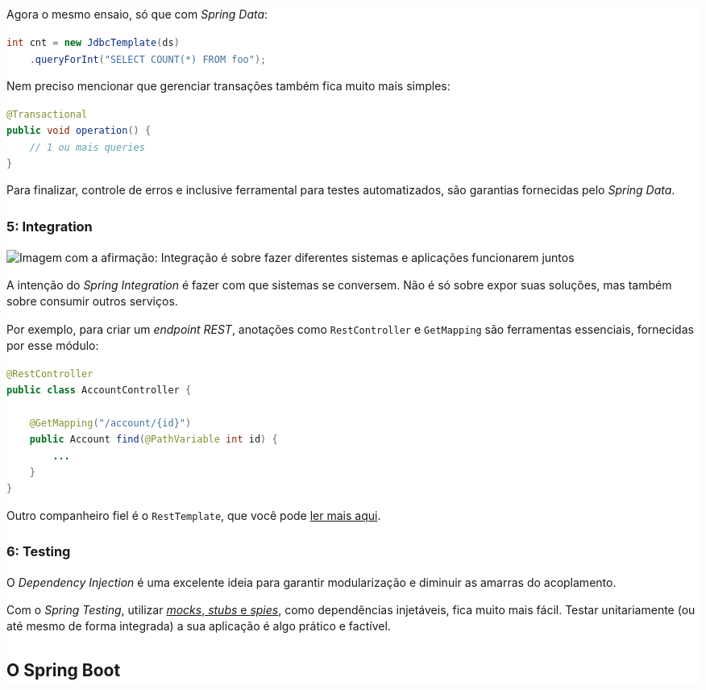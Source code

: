 Agora o mesmo ensaio, só que com _Spring Data_:

```java
int cnt = new JdbcTemplate(ds)
    .queryForInt("SELECT COUNT(*) FROM foo");
```

Nem preciso mencionar que gerenciar transações também fica muito mais simples:

```java
@Transactional
public void operation() {
    // 1 ou mais queries
}
```

Para finalizar, controle de erros e inclusive ferramental para testes automatizados,
são garantias fornecidas pelo _Spring Data_.

### 5: Integration

![Imagem com a afirmação: Integração é sobre fazer diferentes sistemas e aplicações funcionarem juntos](/media/spring-integration.png "Integração é sobre fazer diferentes sistemas e aplicações funcionarem juntos (pluralsight.com)")

A intenção do _Spring Integration_ é fazer com que sistemas se conversem. Não é só sobre expor suas soluções, mas também sobre consumir outros serviços.

Por exemplo, para criar um _endpoint_ _REST_, anotações como `RestController`
e `GetMapping` são ferramentas essenciais, fornecidas por esse módulo:

```java
@RestController
public class AccountController {

    @GetMapping("/account/{id}")
    public Account find(@PathVariable int id) {
        ...
    }
}
```

Outro companheiro fiel é o `RestTemplate`, que você pode
[ler mais aqui](https://www.baeldung.com/rest-template "The Guide to RestTemplate").

### 6: Testing

O _Dependency Injection_ é uma excelente ideia para garantir modularização e
diminuir as amarras do acoplamento.

Com o _Spring Testing_, utilizar [_mocks_, _stubs_ e _spies_](/2014/08/07/os-testes-e-os-dubles-parte-1.html "Os testes e os dublês"), como dependências
injetáveis, fica muito mais fácil. Testar unitariamente (ou até mesmo de forma integrada) a sua aplicação é algo
prático e factível.

## O Spring Boot
